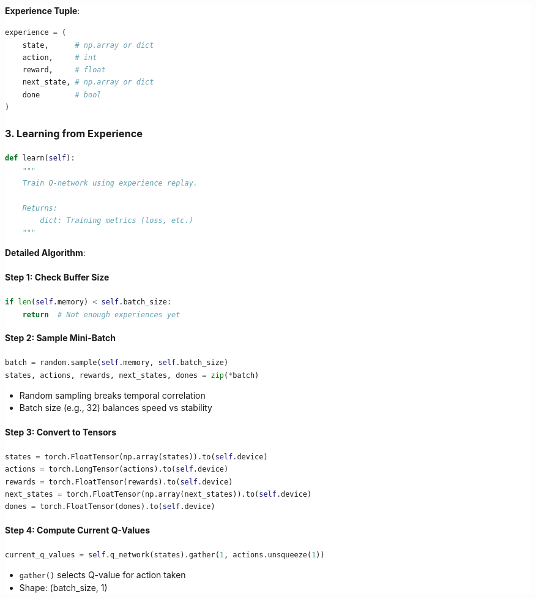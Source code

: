 **Experience Tuple**:
```python
experience = (
    state,      # np.array or dict
    action,     # int
    reward,     # float
    next_state, # np.array or dict
    done        # bool
)
```

### 3. Learning from Experience

```python
def learn(self):
    """
    Train Q-network using experience replay.
    
    Returns:
        dict: Training metrics (loss, etc.)
    """
```

**Detailed Algorithm**:

#### Step 1: Check Buffer Size
```python
if len(self.memory) < self.batch_size:
    return  # Not enough experiences yet
```

#### Step 2: Sample Mini-Batch
```python
batch = random.sample(self.memory, self.batch_size)
states, actions, rewards, next_states, dones = zip(*batch)
```
- Random sampling breaks temporal correlation
- Batch size (e.g., 32) balances speed vs stability

#### Step 3: Convert to Tensors
```python
states = torch.FloatTensor(np.array(states)).to(self.device)
actions = torch.LongTensor(actions).to(self.device)
rewards = torch.FloatTensor(rewards).to(self.device)
next_states = torch.FloatTensor(np.array(next_states)).to(self.device)
dones = torch.FloatTensor(dones).to(self.device)
```

#### Step 4: Compute Current Q-Values
```python
current_q_values = self.q_network(states).gather(1, actions.unsqueeze(1))
```
- `gather()` selects Q-value for action taken
- Shape: (batch_size, 1)
